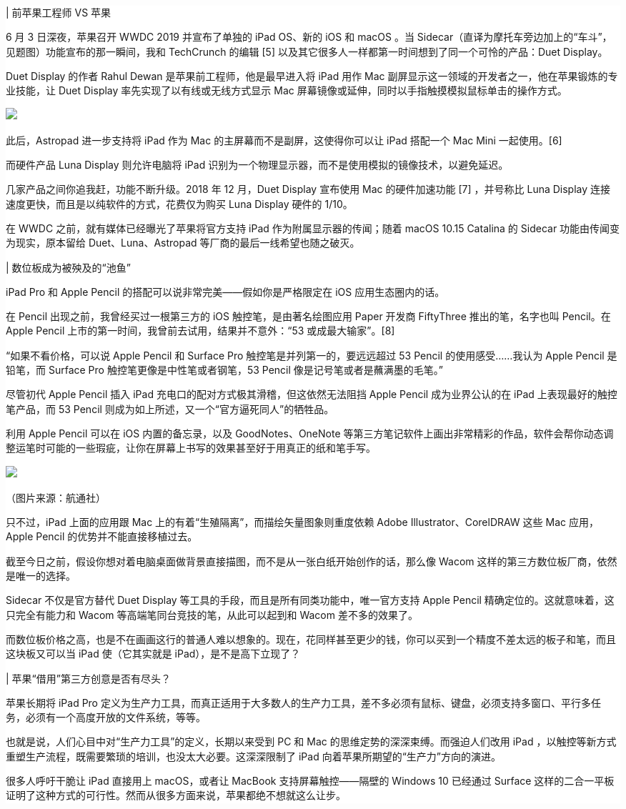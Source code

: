 | 前苹果工程师 VS 苹果

6 月 3 日深夜，苹果召开 WWDC 2019 并宣布了单独的 iPad OS、新的 iOS 和 macOS 。当 Sidecar（直译为摩托车旁边加上的“车斗”，见题图）功能宣布的那一瞬间，我和 TechCrunch 的编辑 [5] 以及其它很多人一样都第一时间想到了同一个可怜的产品：Duet Display。

Duet Display 的作者 Rahul Dewan 是苹果前工程师，他是最早进入将 iPad 用作 Mac 副屏显示这一领域的开发者之一，他在苹果锻炼的专业技能，让 Duet Display 率先实现了以有线或无线方式显示 Mac 屏幕镜像或延伸，同时以手指触摸模拟鼠标单击的操作方式。

![](https://lishuhang.me/img/2019/06/04/zhe-yi-ci-ping-guo-sha/04.jpg)

此后，Astropad 进一步支持将 iPad 作为 Mac 的主屏幕而不是副屏，这使得你可以让 iPad 搭配一个 Mac Mini 一起使用。[6]

而硬件产品 Luna Display 则允许电脑将 iPad 识别为一个物理显示器，而不是使用模拟的镜像技术，以避免延迟。

几家产品之间你追我赶，功能不断升级。2018 年 12 月，Duet Display 宣布使用 Mac 的硬件加速功能 [7] ，并号称比 Luna Display 连接速度更快，而且是以纯软件的方式，花费仅为购买 Luna Display 硬件的 1/10。

在 WWDC 之前，就有媒体已经曝光了苹果将官方支持 iPad 作为附属显示器的传闻；随着 macOS 10.15 Catalina 的 Sidecar 功能由传闻变为现实，原本留给 Duet、Luna、Astropad 等厂商的最后一线希望也随之破灭。

| 数位板成为被殃及的“池鱼”

iPad Pro 和 Apple Pencil 的搭配可以说非常完美——假如你是严格限定在 iOS 应用生态圈内的话。

在 Pencil 出现之前，我曾经买过一根第三方的 iOS 触控笔，是由著名绘图应用 Paper 开发商 FiftyThree 推出的笔，名字也叫 Pencil。在 Apple Pencil 上市的第一时间，我曾前去试用，结果并不意外：“53 或成最大输家”。[8]

“如果不看价格，可以说 Apple Pencil 和 Surface Pro 触控笔是并列第一的，要远远超过 53 Pencil 的使用感受……我认为 Apple Pencil 是铅笔，而 Surface Pro 触控笔更像是中性笔或者钢笔，53 Pencil 像是记号笔或者是蘸满墨的毛笔。”

尽管初代 Apple Pencil 插入 iPad 充电口的配对方式极其滑稽，但这依然无法阻挡 Apple Pencil 成为业界公认的在 iPad 上表现最好的触控笔产品，而 53 Pencil 则成为如上所述，又一个“官方逼死同人”的牺牲品。

利用 Apple Pencil 可以在 iOS 内置的备忘录，以及 GoodNotes、OneNote 等第三方笔记软件上画出非常精彩的作品，软件会帮你动态调整运笔时可能的一些瑕疵，让你在屏幕上书写的效果甚至好于用真正的纸和笔手写。

![](https://lishuhang.me/img/2019/06/04/zhe-yi-ci-ping-guo-sha/05.jpg)

（图片来源：航通社）

只不过，iPad 上面的应用跟 Mac 上的有着“生殖隔离”，而描绘矢量图象则重度依赖 Adobe Illustrator、CorelDRAW 这些 Mac 应用，Apple Pencil 的优势并不能直接移植过去。

截至今日之前，假设你想对着电脑桌面做背景直接描图，而不是从一张白纸开始创作的话，那么像 Wacom 这样的第三方数位板厂商，依然是唯一的选择。

Sidecar 不仅是官方替代 Duet Display 等工具的手段，而且是所有同类功能中，唯一官方支持 Apple Pencil 精确定位的。这就意味着，这只完全有能力和 Wacom 等高端笔同台竞技的笔，从此可以起到和 Wacom 差不多的效果了。

而数位板价格之高，也是不在画画这行的普通人难以想象的。现在，花同样甚至更少的钱，你可以买到一个精度不差太远的板子和笔，而且这块板又可以当 iPad 使（它其实就是 iPad），是不是高下立现了？

| 苹果“借用”第三方创意是否有尽头？

苹果长期将 iPad Pro 定义为生产力工具，而真正适用于大多数人的生产力工具，差不多必须有鼠标、键盘，必须支持多窗口、平行多任务，必须有一个高度开放的文件系统，等等。

也就是说，人们心目中对“生产力工具”的定义，长期以来受到 PC 和 Mac 的思维定势的深深束缚。而强迫人们改用 iPad ，以触控等新方式重塑生产流程，既需要繁琐的培训，也没太大必要。这深深限制了 iPad 向着苹果所期望的“生产力”方向的演进。

很多人呼吁干脆让 iPad 直接用上 macOS，或者让 MacBook 支持屏幕触控——隔壁的 Windows 10 已经通过 Surface 这样的二合一平板证明了这种方式的可行性。然而从很多方面来说，苹果都绝不想就这么让步。
